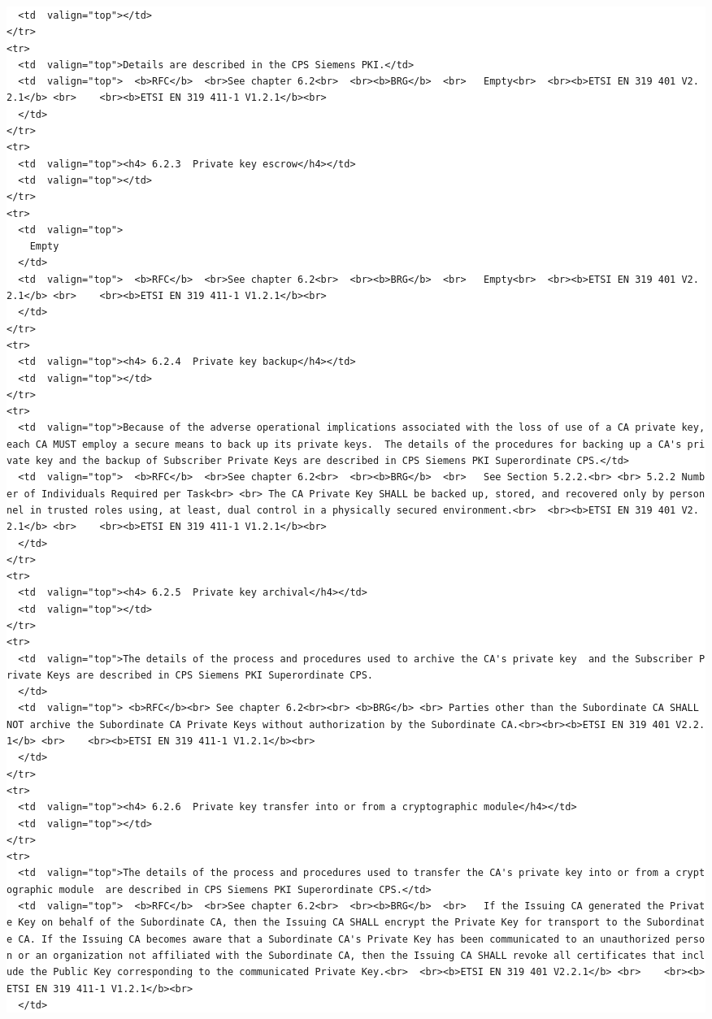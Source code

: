       <td  valign="top"></td>
    </tr>
    <tr>
      <td  valign="top">Details are described in the CPS Siemens PKI.</td>
      <td  valign="top">  <b>RFC</b>  <br>See chapter 6.2<br>  <br><b>BRG</b>  <br>   Empty<br>  <br><b>ETSI EN 319 401 V2.2.1</b> <br>    <br><b>ETSI EN 319 411-1 V1.2.1</b><br>
      </td>
    </tr>
    <tr>
      <td  valign="top"><h4> 6.2.3  Private key escrow</h4></td>
      <td  valign="top"></td>
    </tr>
    <tr>
      <td  valign="top">
        Empty
      </td>
      <td  valign="top">  <b>RFC</b>  <br>See chapter 6.2<br>  <br><b>BRG</b>  <br>   Empty<br>  <br><b>ETSI EN 319 401 V2.2.1</b> <br>    <br><b>ETSI EN 319 411-1 V1.2.1</b><br>
      </td>
    </tr>
    <tr>
      <td  valign="top"><h4> 6.2.4  Private key backup</h4></td>
      <td  valign="top"></td>
    </tr>
    <tr>
      <td  valign="top">Because of the adverse operational implications associated with the loss of use of a CA private key, each CA MUST employ a secure means to back up its private keys.  The details of the procedures for backing up a CA's private key and the backup of Subscriber Private Keys are described in CPS Siemens PKI Superordinate CPS.</td>
      <td  valign="top">  <b>RFC</b>  <br>See chapter 6.2<br>  <br><b>BRG</b>  <br>   See Section 5.2.2.<br> <br> 5.2.2 Number of Individuals Required per Task<br> <br> The CA Private Key SHALL be backed up, stored, and recovered only by personnel in trusted roles using, at least, dual control in a physically secured environment.<br>  <br><b>ETSI EN 319 401 V2.2.1</b> <br>    <br><b>ETSI EN 319 411-1 V1.2.1</b><br>
      </td>
    </tr>
    <tr>
      <td  valign="top"><h4> 6.2.5  Private key archival</h4></td>
      <td  valign="top"></td>
    </tr>
    <tr>
      <td  valign="top">The details of the process and procedures used to archive the CA's private key  and the Subscriber Private Keys are described in CPS Siemens PKI Superordinate CPS.
      </td>
      <td  valign="top"> <b>RFC</b><br> See chapter 6.2<br><br> <b>BRG</b> <br> Parties other than the Subordinate CA SHALL NOT archive the Subordinate CA Private Keys without authorization by the Subordinate CA.<br><br><b>ETSI EN 319 401 V2.2.1</b> <br>    <br><b>ETSI EN 319 411-1 V1.2.1</b><br>
      </td>
    </tr>
    <tr>
      <td  valign="top"><h4> 6.2.6  Private key transfer into or from a cryptographic module</h4></td>
      <td  valign="top"></td>
    </tr>
    <tr>
      <td  valign="top">The details of the process and procedures used to transfer the CA's private key into or from a cryptographic module  are described in CPS Siemens PKI Superordinate CPS.</td>
      <td  valign="top">  <b>RFC</b>  <br>See chapter 6.2<br>  <br><b>BRG</b>  <br>   If the Issuing CA generated the Private Key on behalf of the Subordinate CA, then the Issuing CA SHALL encrypt the Private Key for transport to the Subordinate CA. If the Issuing CA becomes aware that a Subordinate CA's Private Key has been communicated to an unauthorized person or an organization not affiliated with the Subordinate CA, then the Issuing CA SHALL revoke all certificates that include the Public Key corresponding to the communicated Private Key.<br>  <br><b>ETSI EN 319 401 V2.2.1</b> <br>    <br><b>ETSI EN 319 411-1 V1.2.1</b><br>
      </td>